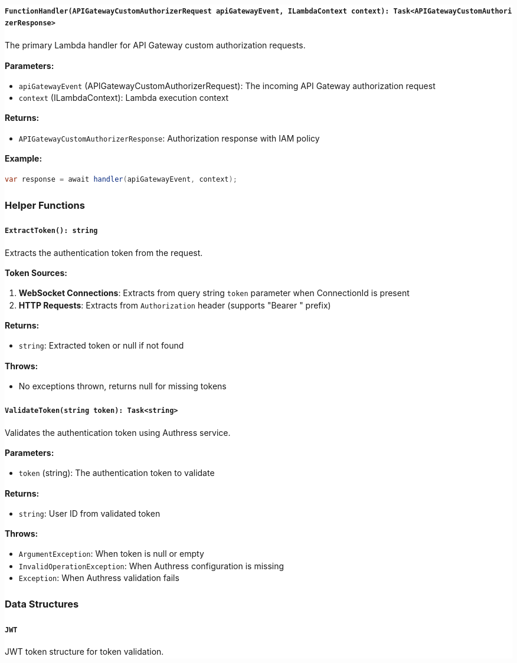 #### `FunctionHandler(APIGatewayCustomAuthorizerRequest apiGatewayEvent, ILambdaContext context): Task<APIGatewayCustomAuthorizerResponse>`

The primary Lambda handler for API Gateway custom authorization requests.

**Parameters:**
- `apiGatewayEvent` (APIGatewayCustomAuthorizerRequest): The incoming API Gateway authorization request
- `context` (ILambdaContext): Lambda execution context

**Returns:**
- `APIGatewayCustomAuthorizerResponse`: Authorization response with IAM policy

**Example:**
```csharp
var response = await handler(apiGatewayEvent, context);
```

### Helper Functions

#### `ExtractToken(): string`

Extracts the authentication token from the request.

**Token Sources:**
1. **WebSocket Connections**: Extracts from query string `token` parameter when ConnectionId is present
2. **HTTP Requests**: Extracts from `Authorization` header (supports "Bearer " prefix)

**Returns:**
- `string`: Extracted token or null if not found

**Throws:**
- No exceptions thrown, returns null for missing tokens

#### `ValidateToken(string token): Task<string>`

Validates the authentication token using Authress service.

**Parameters:**
- `token` (string): The authentication token to validate

**Returns:**
- `string`: User ID from validated token

**Throws:**
- `ArgumentException`: When token is null or empty
- `InvalidOperationException`: When Authress configuration is missing
- `Exception`: When Authress validation fails

### Data Structures

#### `JWT`

JWT token structure for token validation.
